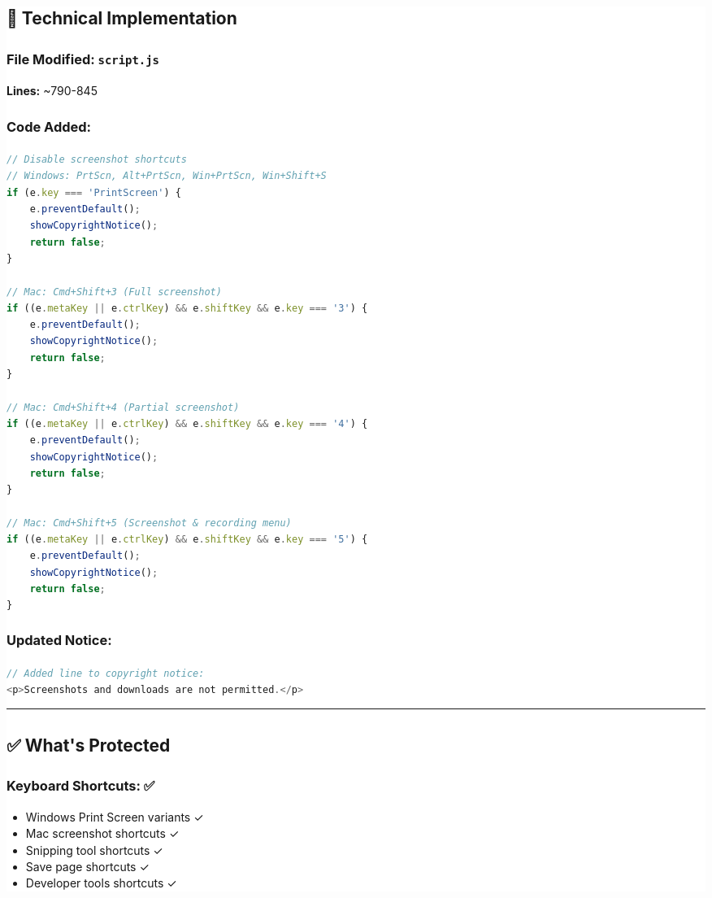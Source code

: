 ## 🔧 Technical Implementation

### File Modified: `script.js`
**Lines:** ~790-845

### Code Added:
```javascript
// Disable screenshot shortcuts
// Windows: PrtScn, Alt+PrtScn, Win+PrtScn, Win+Shift+S
if (e.key === 'PrintScreen') {
    e.preventDefault();
    showCopyrightNotice();
    return false;
}

// Mac: Cmd+Shift+3 (Full screenshot)
if ((e.metaKey || e.ctrlKey) && e.shiftKey && e.key === '3') {
    e.preventDefault();
    showCopyrightNotice();
    return false;
}

// Mac: Cmd+Shift+4 (Partial screenshot)
if ((e.metaKey || e.ctrlKey) && e.shiftKey && e.key === '4') {
    e.preventDefault();
    showCopyrightNotice();
    return false;
}

// Mac: Cmd+Shift+5 (Screenshot & recording menu)
if ((e.metaKey || e.ctrlKey) && e.shiftKey && e.key === '5') {
    e.preventDefault();
    showCopyrightNotice();
    return false;
}
```

### Updated Notice:
```javascript
// Added line to copyright notice:
<p>Screenshots and downloads are not permitted.</p>
```

---

## ✅ What's Protected

### Keyboard Shortcuts: ✅
- Windows Print Screen variants ✓
- Mac screenshot shortcuts ✓
- Snipping tool shortcuts ✓
- Save page shortcuts ✓
- Developer tools shortcuts ✓
